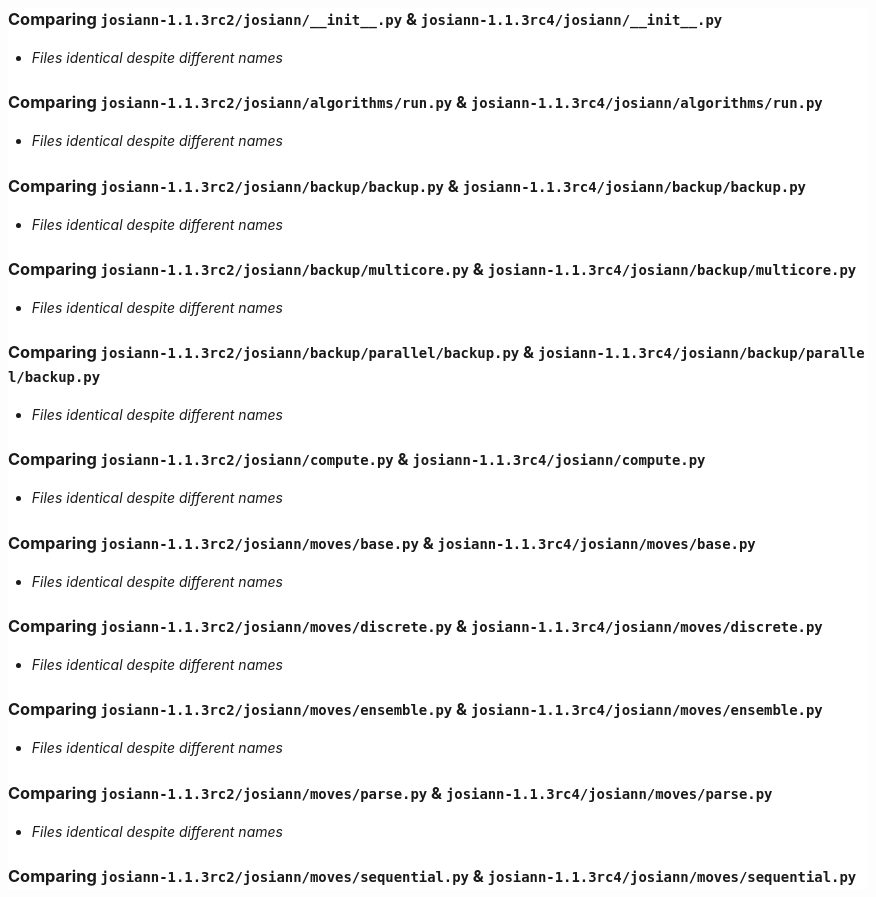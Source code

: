### Comparing `josiann-1.1.3rc2/josiann/__init__.py` & `josiann-1.1.3rc4/josiann/__init__.py`

 * *Files identical despite different names*

### Comparing `josiann-1.1.3rc2/josiann/algorithms/run.py` & `josiann-1.1.3rc4/josiann/algorithms/run.py`

 * *Files identical despite different names*

### Comparing `josiann-1.1.3rc2/josiann/backup/backup.py` & `josiann-1.1.3rc4/josiann/backup/backup.py`

 * *Files identical despite different names*

### Comparing `josiann-1.1.3rc2/josiann/backup/multicore.py` & `josiann-1.1.3rc4/josiann/backup/multicore.py`

 * *Files identical despite different names*

### Comparing `josiann-1.1.3rc2/josiann/backup/parallel/backup.py` & `josiann-1.1.3rc4/josiann/backup/parallel/backup.py`

 * *Files identical despite different names*

### Comparing `josiann-1.1.3rc2/josiann/compute.py` & `josiann-1.1.3rc4/josiann/compute.py`

 * *Files identical despite different names*

### Comparing `josiann-1.1.3rc2/josiann/moves/base.py` & `josiann-1.1.3rc4/josiann/moves/base.py`

 * *Files identical despite different names*

### Comparing `josiann-1.1.3rc2/josiann/moves/discrete.py` & `josiann-1.1.3rc4/josiann/moves/discrete.py`

 * *Files identical despite different names*

### Comparing `josiann-1.1.3rc2/josiann/moves/ensemble.py` & `josiann-1.1.3rc4/josiann/moves/ensemble.py`

 * *Files identical despite different names*

### Comparing `josiann-1.1.3rc2/josiann/moves/parse.py` & `josiann-1.1.3rc4/josiann/moves/parse.py`

 * *Files identical despite different names*

### Comparing `josiann-1.1.3rc2/josiann/moves/sequential.py` & `josiann-1.1.3rc4/josiann/moves/sequential.py`
